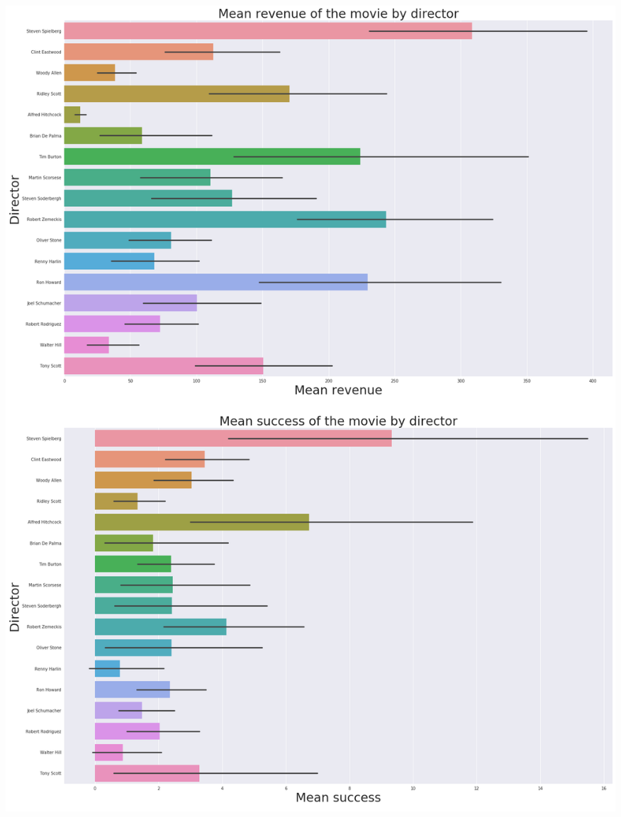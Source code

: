 ![image](./Visualizations/director_revenue.png)  
  
![image](./Visualizations/director_success.png)  
  